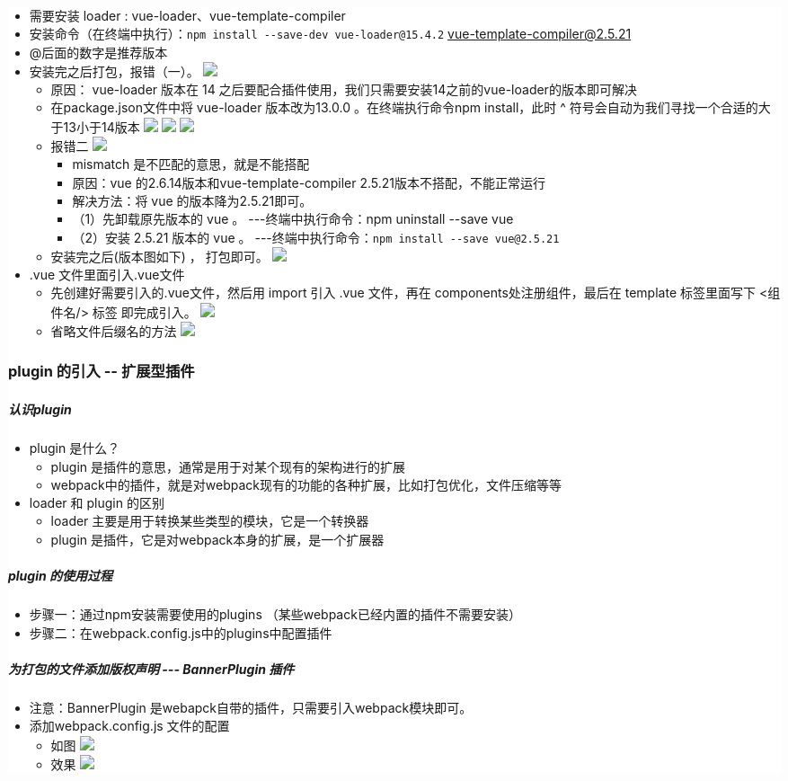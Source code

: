   * 需要安装 loader : vue-loader、vue-template-compiler
  * 安装命令（在终端中执行）：`npm install --save-dev vue-loader@15.4.2` vue-template-compiler@2.5.21
  * @后面的数字是推荐版本
  * 安装完之后打包，报错（一）。
   ![](https://api2.mubu.com/v3/document_image/0d5b5fed-c8d1-44c4-a20b-c89249df2b4a-11752736.jpg)
    * 原因： vue-loader 版本在 14 之后要配合插件使用，我们只需要安装14之前的vue-loader的版本即可解决
    * 在package.json文件中将 vue-loader 版本改为13.0.0 。在终端执行命令npm install，此时 ^ 符号会自动为我们寻找一个合适的大于13小于14版本
     ![](https://api2.mubu.com/v3/document_image/f366bcd7-0d9f-4438-8609-fbbb5a3f776f-11752736.jpg)
     ![](https://api2.mubu.com/v3/document_image/3322792a-6088-4d2e-98cd-1e82298cb7e9-11752736.jpg)
     ![](https://api2.mubu.com/v3/document_image/d36ae2ee-6fd8-4419-9956-531a3489d806-11752736.jpg)
    * 报错二
     ![](https://api2.mubu.com/v3/document_image/d112e36f-c6af-484e-94aa-4e386f487820-11752736.jpg)
      * mismatch 是不匹配的意思，就是不能搭配
      * 原因：vue 的2.6.14版本和vue-template-compiler 2.5.21版本不搭配，不能正常运行
      * 解决方法：将 vue 的版本降为2.5.21即可。
      * （1）先卸载原先版本的 vue 。 ---终端中执行命令：npm uninstall --save vue
      * （2）安装 2.5.21 版本的 vue 。 ---终端中执行命令：`npm install --save vue@2.5.21`
    * 安装完之后(版本图如下) ， 打包即可。
     ![](https://api2.mubu.com/v3/document_image/289c7407-731d-423d-95f6-a7eaa9189096-11752736.jpg)
  * .vue 文件里面引入.vue文件
    * 先创建好需要引入的.vue文件，然后用 import 引入 .vue 文件，再在 components处注册组件，最后在 template 标签里面写下 <组件名/> 标签 即完成引入。
     ![](https://api2.mubu.com/v3/document_image/f0129509-b998-46c1-b86b-2cb8e1960858-11752736.jpg)
    * 省略文件后缀名的方法
     ![](https://api2.mubu.com/v3/document_image/aadf8bac-a039-4e99-84c9-995a2a1add25-11752736.jpg)

### plugin 的引入 -- 扩展型插件
##### 认识plugin
* plugin 是什么？
  * plugin 是插件的意思，通常是用于对某个现有的架构进行的扩展
  * webpack中的插件，就是对webpack现有的功能的各种扩展，比如打包优化，文件压缩等等
* loader 和 plugin 的区别
  * loader 主要是用于转换某些类型的模块，它是一个转换器
  * plugin 是插件，它是对webpack本身的扩展，是一个扩展器

##### plugin 的使用过程
* 步骤一：通过npm安装需要使用的plugins （某些webpack已经内置的插件不需要安装）
* 步骤二：在webpack.config.js中的plugins中配置插件

##### 为打包的文件添加版权声明 --- BannerPlugin 插件
* 注意：BannerPlugin 是webapck自带的插件，只需要引入webpack模块即可。
* 添加webpack.config.js 文件的配置
  * 如图
   ![](https://api2.mubu.com/v3/document_image/8008c5e9-e0df-412b-bbdd-a30b13b4c505-11752736.jpg)
  * 效果
   ![](https://api2.mubu.com/v3/document_image/3aacffb6-6743-45b9-9ae6-d928c0ffa546-11752736.jpg)
